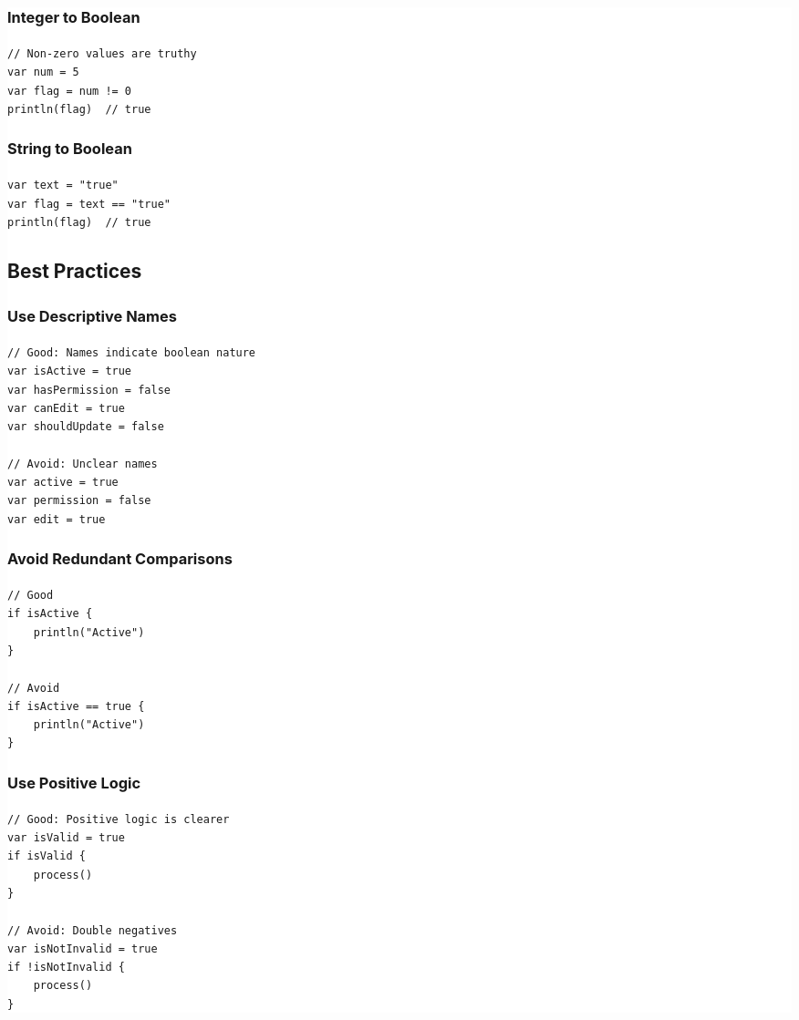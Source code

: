 ### Integer to Boolean

```razen
// Non-zero values are truthy
var num = 5
var flag = num != 0
println(flag)  // true
```

### String to Boolean

```razen
var text = "true"
var flag = text == "true"
println(flag)  // true
```

## Best Practices

### Use Descriptive Names

```razen
// Good: Names indicate boolean nature
var isActive = true
var hasPermission = false
var canEdit = true
var shouldUpdate = false

// Avoid: Unclear names
var active = true
var permission = false
var edit = true
```

### Avoid Redundant Comparisons

```razen
// Good
if isActive {
    println("Active")
}

// Avoid
if isActive == true {
    println("Active")
}
```

### Use Positive Logic

```razen
// Good: Positive logic is clearer
var isValid = true
if isValid {
    process()
}

// Avoid: Double negatives
var isNotInvalid = true
if !isNotInvalid {
    process()
}
```

